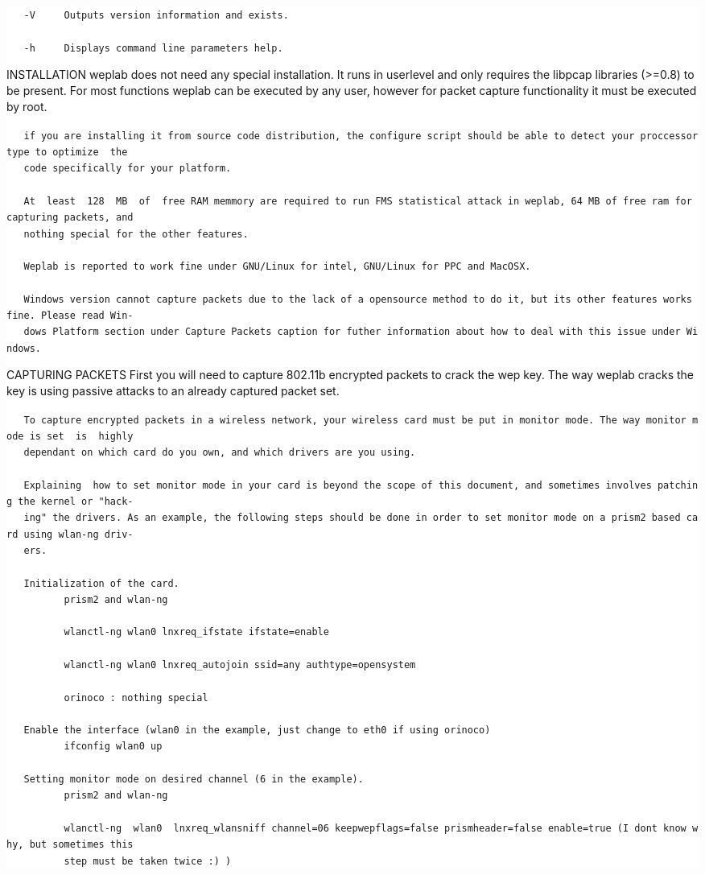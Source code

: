        -V     Outputs version information and exists.

       -h     Displays command line parameters help.

INSTALLATION
       weplab  does  not  need  any special installation. It runs in userlevel and only requires the libpcap libraries (>=0.8) to be present.  For
       most functions weplab can be executed by any user, however for packet capture functionality it must be executed by root.

       if you are installing it from source code distribution, the configure script should be able to detect your proccessor type to optimize  the
       code specifically for your platform.

       At  least  128  MB  of  free RAM memmory are required to run FMS statistical attack in weplab, 64 MB of free ram for capturing packets, and
       nothing special for the other features.

       Weplab is reported to work fine under GNU/Linux for intel, GNU/Linux for PPC and MacOSX.

       Windows version cannot capture packets due to the lack of a opensource method to do it, but its other features works fine. Please read Win‐
       dows Platform section under Capture Packets caption for futher information about how to deal with this issue under Windows.

CAPTURING PACKETS
       First  you  will need to capture 802.11b encrypted packets to crack the wep key.  The way weplab cracks the key is using passive attacks to
       an already captured packet set.

       To capture encrypted packets in a wireless network, your wireless card must be put in monitor mode. The way monitor mode is set  is  highly
       dependant on which card do you own, and which drivers are you using.

       Explaining  how to set monitor mode in your card is beyond the scope of this document, and sometimes involves patching the kernel or "hack‐
       ing" the drivers. As an example, the following steps should be done in order to set monitor mode on a prism2 based card using wlan-ng driv‐
       ers.

       Initialization of the card.
              prism2 and wlan-ng

              wlanctl-ng wlan0 lnxreq_ifstate ifstate=enable

              wlanctl-ng wlan0 lnxreq_autojoin ssid=any authtype=opensystem

              orinoco : nothing special

       Enable the interface (wlan0 in the example, just change to eth0 if using orinoco)
              ifconfig wlan0 up

       Setting monitor mode on desired channel (6 in the example).
              prism2 and wlan-ng

              wlanctl-ng  wlan0  lnxreq_wlansniff channel=06 keepwepflags=false prismheader=false enable=true (I dont know why, but sometimes this
              step must be taken twice :) )
